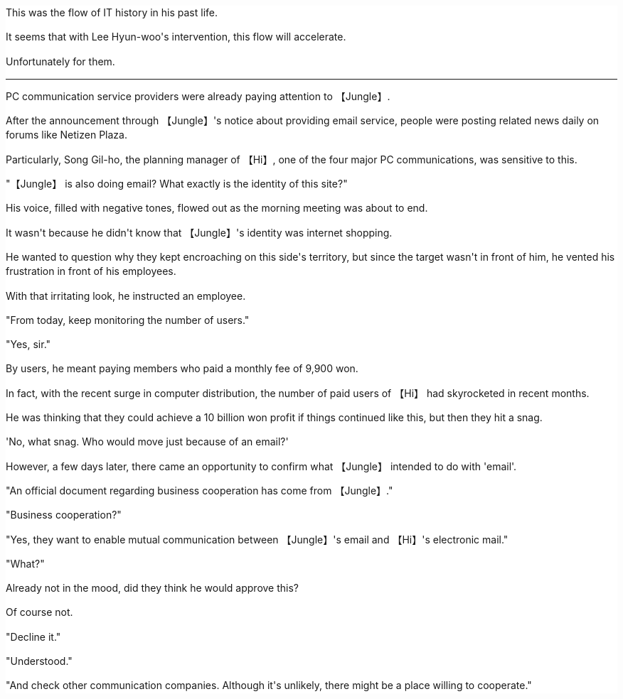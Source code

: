 This was the flow of IT history in his past life.

It seems that with Lee Hyun-woo's intervention, this flow will accelerate.

Unfortunately for them.

* * *

PC communication service providers were already paying attention to 【Jungle】.

After the announcement through 【Jungle】's notice about providing email service, people were posting related news daily on forums like Netizen Plaza.

Particularly, Song Gil-ho, the planning manager of 【Hi】, one of the four major PC communications, was sensitive to this.

"【Jungle】 is also doing email? What exactly is the identity of this site?"

His voice, filled with negative tones, flowed out as the morning meeting was about to end.

It wasn't because he didn't know that 【Jungle】's identity was internet shopping.

He wanted to question why they kept encroaching on this side's territory, but since the target wasn't in front of him, he vented his frustration in front of his employees.

With that irritating look, he instructed an employee.

"From today, keep monitoring the number of users."

"Yes, sir."

By users, he meant paying members who paid a monthly fee of 9,900 won.

In fact, with the recent surge in computer distribution, the number of paid users of 【Hi】 had skyrocketed in recent months.

He was thinking that they could achieve a 10 billion won profit if things continued like this, but then they hit a snag.

'No, what snag. Who would move just because of an email?'

However, a few days later, there came an opportunity to confirm what 【Jungle】 intended to do with 'email'.

"An official document regarding business cooperation has come from 【Jungle】."

"Business cooperation?"

"Yes, they want to enable mutual communication between 【Jungle】's email and 【Hi】's electronic mail."

"What?"

Already not in the mood, did they think he would approve this?

Of course not.

"Decline it."

"Understood."

"And check other communication companies. Although it's unlikely, there might be a place willing to cooperate."
